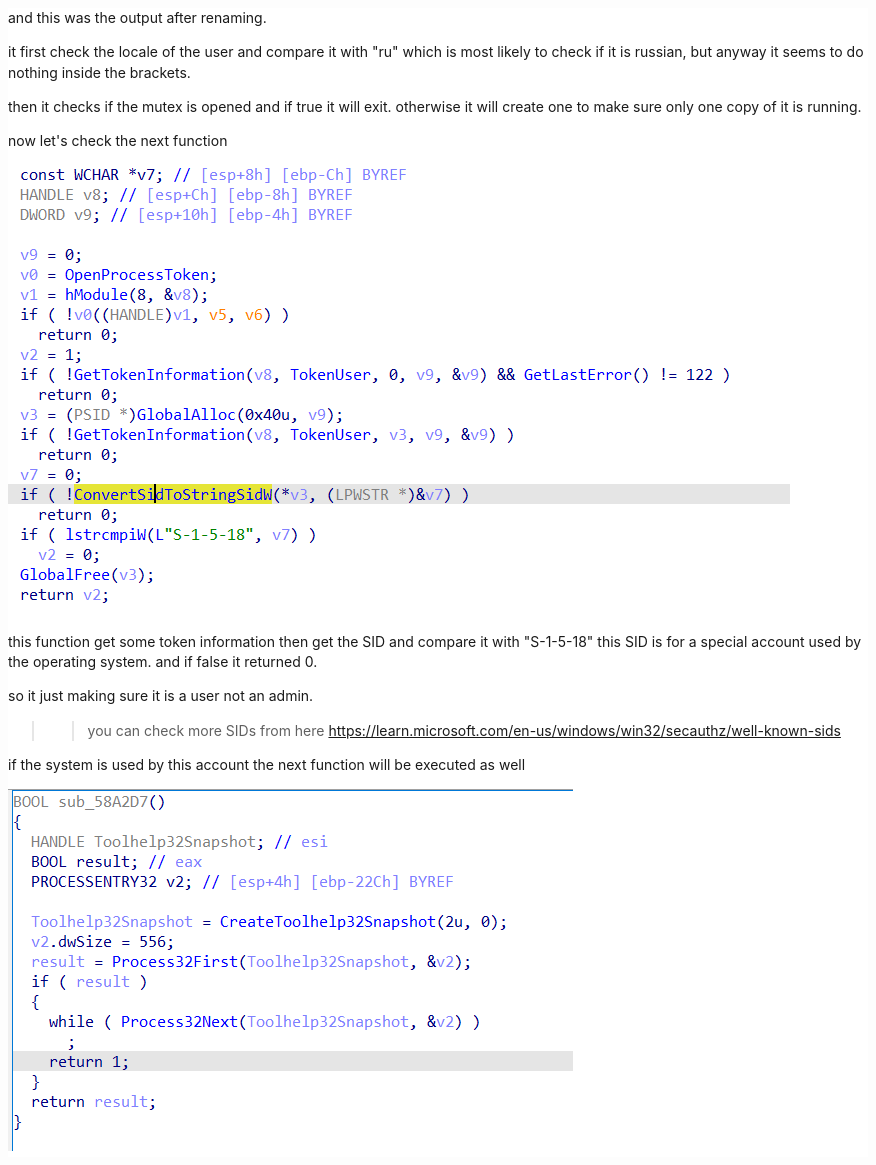 and this was the output after renaming.

it first check the locale of the user and compare it with "ru" which is most likely to check if it is russian, but anyway it seems to do nothing inside the brackets.

then it checks if the mutex is opened and if true it will exit. otherwise it will create one to make sure only one copy of it is running.

now let's check the next function

![](/assets/images/record_images/token.PNG)

this function get some token information then get the SID and compare it with "S-1-5-18" this SID is for a special account used by the operating system.
and if false it returned 0.

so it just making sure it is a user not an admin.


>> you can check more SIDs from here
https://learn.microsoft.com/en-us/windows/win32/secauthz/well-known-sids

if the system is used by this account the next function will be executed as well

![](/assets/images/record_images/nextproc.PNG)
